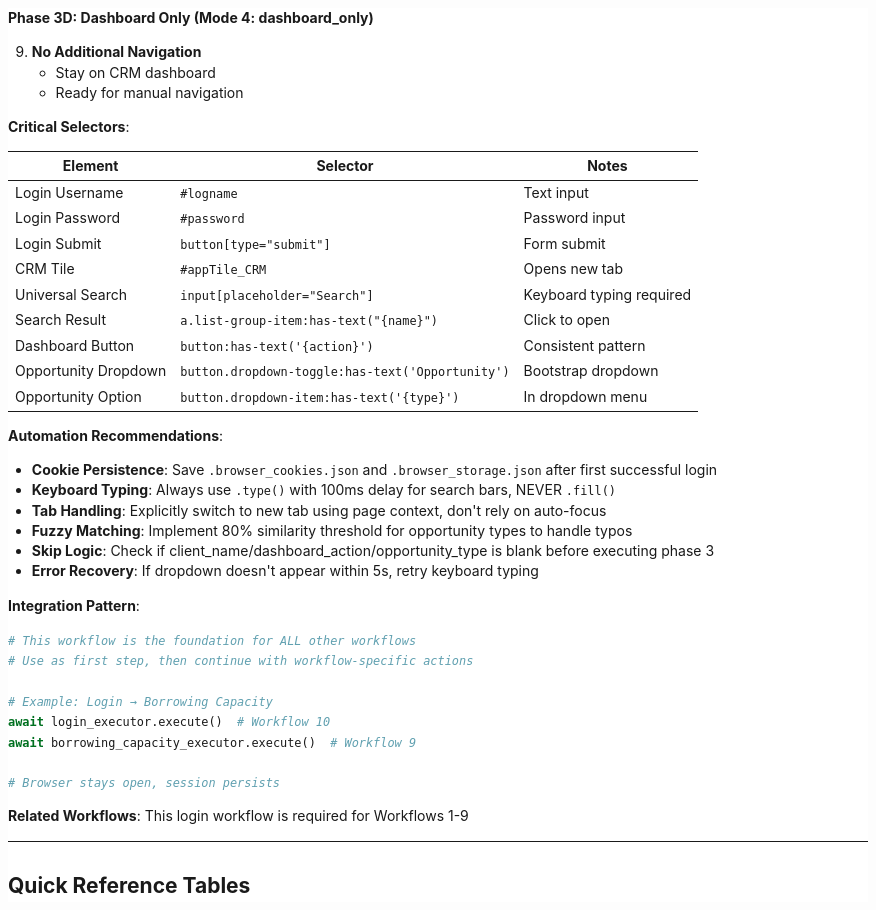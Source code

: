 **Phase 3D: Dashboard Only (Mode 4: dashboard_only)**

9. **No Additional Navigation**
   - Stay on CRM dashboard
   - Ready for manual navigation

**Critical Selectors**:

| Element | Selector | Notes |
|---------|----------|-------|
| Login Username | `#logname` | Text input |
| Login Password | `#password` | Password input |
| Login Submit | `button[type="submit"]` | Form submit |
| CRM Tile | `#appTile_CRM` | Opens new tab |
| Universal Search | `input[placeholder="Search"]` | Keyboard typing required |
| Search Result | `a.list-group-item:has-text("{name}")` | Click to open |
| Dashboard Button | `button:has-text('{action}')` | Consistent pattern |
| Opportunity Dropdown | `button.dropdown-toggle:has-text('Opportunity')` | Bootstrap dropdown |
| Opportunity Option | `button.dropdown-item:has-text('{type}')` | In dropdown menu |

**Automation Recommendations**:
- **Cookie Persistence**: Save `.browser_cookies.json` and `.browser_storage.json` after first successful login
- **Keyboard Typing**: Always use `.type()` with 100ms delay for search bars, NEVER `.fill()`
- **Tab Handling**: Explicitly switch to new tab using page context, don't rely on auto-focus
- **Fuzzy Matching**: Implement 80% similarity threshold for opportunity types to handle typos
- **Skip Logic**: Check if client_name/dashboard_action/opportunity_type is blank before executing phase 3
- **Error Recovery**: If dropdown doesn't appear within 5s, retry keyboard typing

**Integration Pattern**:
```python
# This workflow is the foundation for ALL other workflows
# Use as first step, then continue with workflow-specific actions

# Example: Login → Borrowing Capacity
await login_executor.execute()  # Workflow 10
await borrowing_capacity_executor.execute()  # Workflow 9

# Browser stays open, session persists
```

**Related Workflows**: This login workflow is required for Workflows 1-9

---

## Quick Reference Tables

